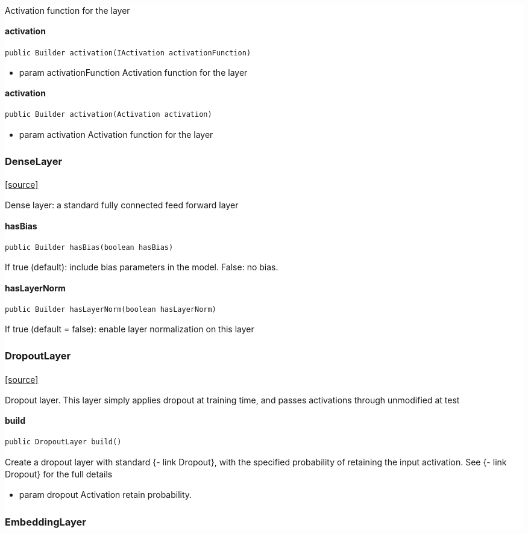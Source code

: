 Activation function for the layer

**activation**

```text
public Builder activation(IActivation activationFunction)
```

* param activationFunction Activation function for the layer

**activation**

```text
public Builder activation(Activation activation)
```

* param activation Activation function for the layer

### DenseLayer

[\[source\]](https://github.com/eclipse/deeplearning4j/tree/master/deeplearning4j/deeplearning4j-nn/src/main/java/org/deeplearning4j/nn/conf/layers/DenseLayer.java)

Dense layer: a standard fully connected feed forward layer

**hasBias**

```text
public Builder hasBias(boolean hasBias)
```

If true \(default\): include bias parameters in the model. False: no bias.

**hasLayerNorm**

```text
public Builder hasLayerNorm(boolean hasLayerNorm)
```

If true \(default = false\): enable layer normalization on this layer

### DropoutLayer

[\[source\]](https://github.com/eclipse/deeplearning4j/tree/master/deeplearning4j/deeplearning4j-nn/src/main/java/org/deeplearning4j/nn/conf/layers/DropoutLayer.java)

Dropout layer. This layer simply applies dropout at training time, and passes activations through unmodified at test

**build**

```text
public DropoutLayer build()
```

Create a dropout layer with standard {- link Dropout}, with the specified probability of retaining the input activation. See {- link Dropout} for the full details

* param dropout Activation retain probability.

### EmbeddingLayer

